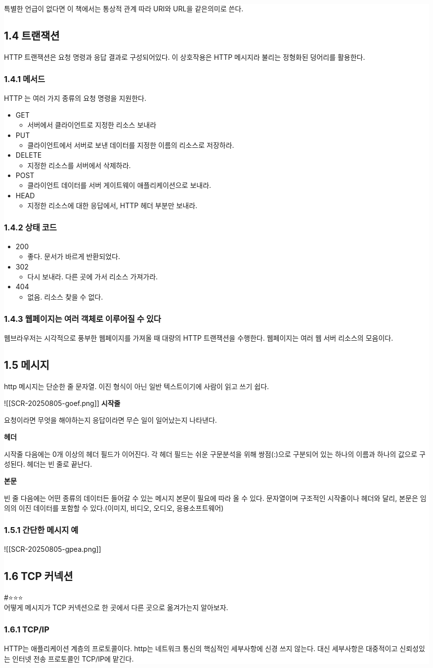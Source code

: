 특별한 언급이 없다면 이 책에서는 통상적 관계 따라 URI와 URL을 같은의미로 쓴다.

## 1.4 트랜잭션
HTTP 트랜잭션은 요청 명령과 응답 결과로 구성되어있다. 이 상호작용은 HTTP 메시지라 불리는 정형화된 덩어리를 활용한다.
### 1.4.1 메서드
HTTP 는 여러 가지 종류의 요청 명령을 지원한다.
- GET
	- 서버에서 클라이언트로 지정한 리소스 보내라
- PUT
	- 클라이언트에서 서버로 보낸 데이터를 지정한 이름의 리소스로 저장하라.
- DELETE
	- 지정한 리소스를 서버에서 삭제하라.
- POST
	- 클라이언트 데이터를 서버 게이트웨이 애플리케이션으로 보내라.
- HEAD
	- 지정한 리소스에 대한 응답에서, HTTP 헤더 부분만 보내라.
### 1.4.2 상태 코드
- 200
	- 좋다. 문서가 바르게 반환되었다.
- 302
	- 다시 보내라. 다른 곳에 가서 리소스 가져가라.
- 404
	- 없음. 리소스 찾을 수 없다.
### 1.4.3 웹페이지는 여러 객체로 이루어질 수 있다
웹브라우저는 시각적으로 풍부한 웹페이지를 가져올 때 대량의 HTTP 트랜잭션을 수행한다. 웹페이지는 여러 웹 서버 리소스의 모음이다.
## 1.5 메시지
http 메시지는 단순한 줄 문자열. 이진 형식이 아닌 일반 텍스트이기에 사람이 읽고 쓰기 쉽다.

![[SCR-20250805-goef.png]]
**시작줄**

요청이라면 무엇을 해야하는지 응답이라면 무슨 일이 일어났는지 나타낸다.

**헤더**

시작줄 다음에는 0개 이상의 헤더 필드가 이어진다. 각 헤더 필드는 쉬운 구문분석을 위해 쌍점(:)으로 구분되어 있는 하나의 이름과 하나의 값으로 구성된다. 헤더는 빈 줄로 끝난다.

**본문**

빈 줄 다음에는 어떤 종류의 데이터든 들어갈 수 있는 메시지 본문이 필요에 따라 올 수 있다. 문자열이며 구조적인 시작줄이나 헤더와 달리, 본문은 임의의 이진 데이터를 포함할 수 있다.(이미지, 비디오, 오디오, 응용소프트웨어)

### 1.5.1 간단한 메시지 예
![[SCR-20250805-gpea.png]]
## 1.6 TCP 커넥션
#⭐️⭐️⭐️   
어떻게 메시지가 TCP 커넥션으로 한 곳에서 다른 곳으로 옮겨가는지 알아보자.
### 1.6.1 TCP/IP
HTTP는 애플리케이션 계층의 프로토콜이다. http는 네트워크 통신의 핵심적인 세부사항에 신경 쓰지 않는다. 대신 세부사항은 대중적이고 신뢰성있는 인터넷 전송 프로토콜인 TCP/IP에 맡긴다.
